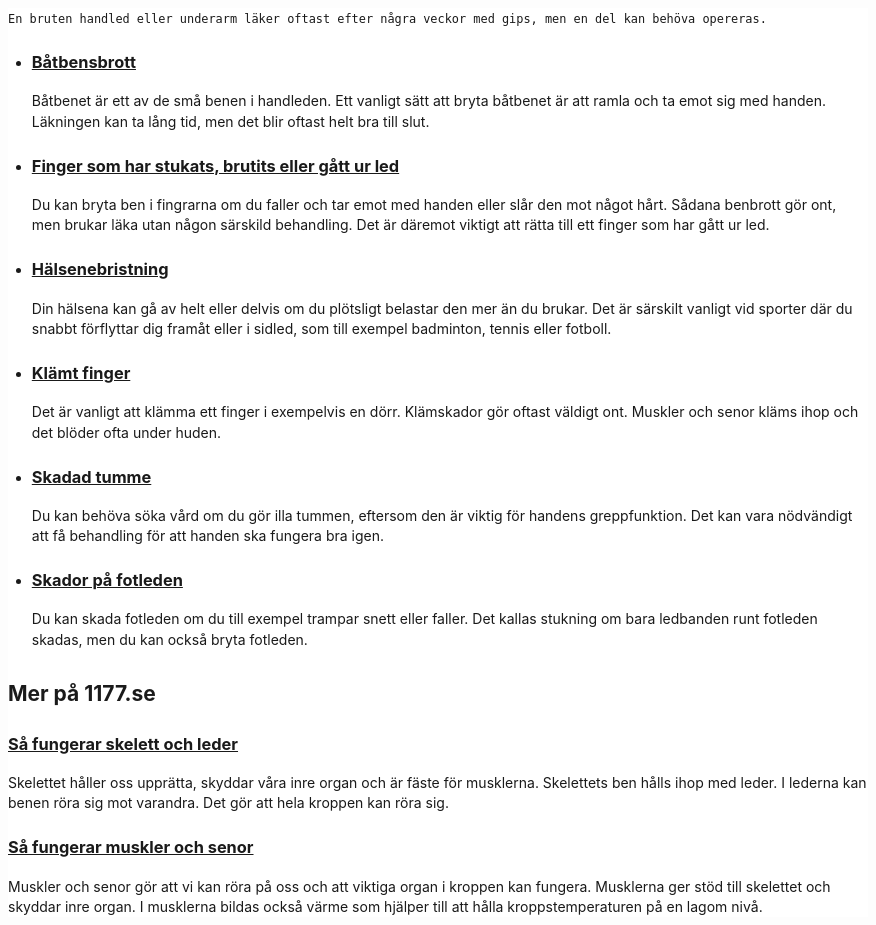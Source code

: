     En bruten handled eller underarm läker oftast efter några veckor med gips, men en del kan behöva opereras.
    
*   ### [Båtbensbrott](https://www.1177.se/olyckor--skador/skador-pa-hander-och-fotter/batbensbrott/)
    
    Båtbenet är ett av de små benen i handleden. Ett vanligt sätt att bryta båtbenet är att ramla och ta emot sig med handen. Läkningen kan ta lång tid, men det blir oftast helt bra till slut.
    
*   ### [Finger som har stukats, brutits eller gått ur led](https://www.1177.se/olyckor--skador/skador-pa-hander-och-fotter/finger-som-har-stukats-brutits-eller-gatt-ur-led/)
    
    Du kan bryta ben i fingrarna om du faller och tar emot med handen eller slår den mot något hårt. Sådana benbrott gör ont, men brukar läka utan någon särskild behandling. Det är däremot viktigt att rätta till ett finger som har gått ur led.
    
*   ### [Hälsenebristning](https://www.1177.se/olyckor--skador/skador-pa-hander-och-fotter/halsenebristning/)
    
    Din hälsena kan gå av helt eller delvis om du plötsligt belastar den mer än du brukar. Det är särskilt vanligt vid sporter där du snabbt förflyttar dig framåt eller i sidled, som till exempel badminton, tennis eller fotboll.
    
*   ### [Klämt finger](https://www.1177.se/olyckor--skador/skador-pa-hander-och-fotter/klamt-finger/)
    
    Det är vanligt att klämma ett finger i exempelvis en dörr. Klämskador gör oftast väldigt ont. Muskler och senor kläms ihop och det blöder ofta under huden.
    
*   ### [Skadad tumme](https://www.1177.se/olyckor--skador/skador-pa-hander-och-fotter/skadad-tumme/)
    
    Du kan behöva söka vård om du gör illa tummen, eftersom den är viktig för handens greppfunktion. Det kan vara nödvändigt att få behandling för att handen ska fungera bra igen.
    
*   ### [Skador på fotleden](https://www.1177.se/olyckor--skador/skador-pa-hander-och-fotter/skador-pa-fotleden/)
    
    Du kan skada fotleden om du till exempel trampar snett eller faller. Det kallas stukning om bara ledbanden runt fotleden skadas, men du kan också bryta fotleden.
    

Mer på 1177.se
--------------

### [Så fungerar skelett och leder](https://www.1177.se/liv--halsa/sa-fungerar-kroppen/skelett-och-leder/)

Skelettet håller oss upprätta, skyddar våra inre organ och är fäste för musklerna. Skelettets ben hålls ihop med leder. I lederna kan benen röra sig mot varandra. Det gör att hela kroppen kan röra sig.

### [Så fungerar muskler och senor](https://www.1177.se/liv--halsa/sa-fungerar-kroppen/muskler-och-senor/)

Muskler och senor gör att vi kan röra på oss och att viktiga organ i kroppen kan fungera. Musklerna ger stöd till skelettet och skyddar inre organ. I musklerna bildas också värme som hjälper till att hålla kroppstemperaturen på en lagom nivå.
